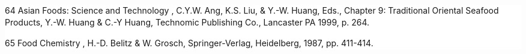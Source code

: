 64 Asian Foods: Science and Technology , C.Y.W. Ang, K.S. Liu, &amp; Y.-W. Huang, Eds., Chapter 9: Traditional Oriental Seafood Products, Y.-W. Huang &amp; C.-Y Huang, Technomic Publishing Co., Lancaster PA 1999, p. 264.

65 Food Chemistry , H.-D. Belitz &amp; W. Grosch, Springer-Verlag, Heidelberg, 1987, pp. 411-414.